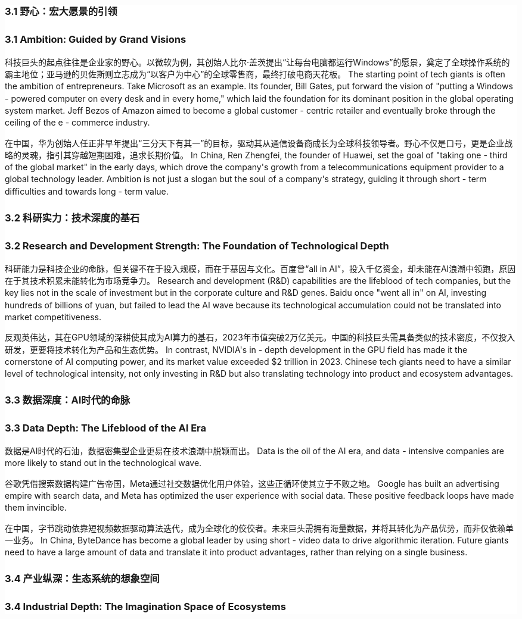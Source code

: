 ### 3.1 野心：宏大愿景的引领
### 3.1 Ambition: Guided by Grand Visions

科技巨头的起点往往是企业家的野心。以微软为例，其创始人比尔·盖茨提出“让每台电脑都运行Windows”的愿景，奠定了全球操作系统的霸主地位；亚马逊的贝佐斯则立志成为“以客户为中心”的全球零售商，最终打破电商天花板。
The starting point of tech giants is often the ambition of entrepreneurs. Take Microsoft as an example. Its founder, Bill Gates, put forward the vision of "putting a Windows - powered computer on every desk and in every home," which laid the foundation for its dominant position in the global operating system market. Jeff Bezos of Amazon aimed to become a global customer - centric retailer and eventually broke through the ceiling of the e - commerce industry.

在中国，华为创始人任正非早年提出“三分天下有其一”的目标，驱动其从通信设备商成长为全球科技领导者。野心不仅是口号，更是企业战略的灵魂，指引其穿越短期困难，追求长期价值。
In China, Ren Zhengfei, the founder of Huawei, set the goal of "taking one - third of the global market" in the early days, which drove the company's growth from a telecommunications equipment provider to a global technology leader. Ambition is not just a slogan but the soul of a company's strategy, guiding it through short - term difficulties and towards long - term value.

### 3.2 科研实力：技术深度的基石
### 3.2 Research and Development Strength: The Foundation of Technological Depth

科研能力是科技企业的命脉，但关键不在于投入规模，而在于基因与文化。百度曾“all in AI”，投入千亿资金，却未能在AI浪潮中领跑，原因在于其技术积累未能转化为市场竞争力。
Research and development (R&D) capabilities are the lifeblood of tech companies, but the key lies not in the scale of investment but in the corporate culture and R&D genes. Baidu once "went all in" on AI, investing hundreds of billions of yuan, but failed to lead the AI wave because its technological accumulation could not be translated into market competitiveness.

反观英伟达，其在GPU领域的深耕使其成为AI算力的基石，2023年市值突破2万亿美元。中国的科技巨头需具备类似的技术密度，不仅投入研发，更要将技术转化为产品和生态优势。
In contrast, NVIDIA's in - depth development in the GPU field has made it the cornerstone of AI computing power, and its market value exceeded $2 trillion in 2023. Chinese tech giants need to have a similar level of technological intensity, not only investing in R&D but also translating technology into product and ecosystem advantages.

### 3.3 数据深度：AI时代的命脉
### 3.3 Data Depth: The Lifeblood of the AI Era

数据是AI时代的石油，数据密集型企业更易在技术浪潮中脱颖而出。
Data is the oil of the AI era, and data - intensive companies are more likely to stand out in the technological wave.

谷歌凭借搜索数据构建广告帝国，Meta通过社交数据优化用户体验，这些正循环使其立于不败之地。
Google has built an advertising empire with search data, and Meta has optimized the user experience with social data. These positive feedback loops have made them invincible.

在中国，字节跳动依靠短视频数据驱动算法迭代，成为全球化的佼佼者。未来巨头需拥有海量数据，并将其转化为产品优势，而非仅依赖单一业务。
In China, ByteDance has become a global leader by using short - video data to drive algorithmic iteration. Future giants need to have a large amount of data and translate it into product advantages, rather than relying on a single business.

### 3.4 产业纵深：生态系统的想象空间
### 3.4 Industrial Depth: The Imagination Space of Ecosystems
